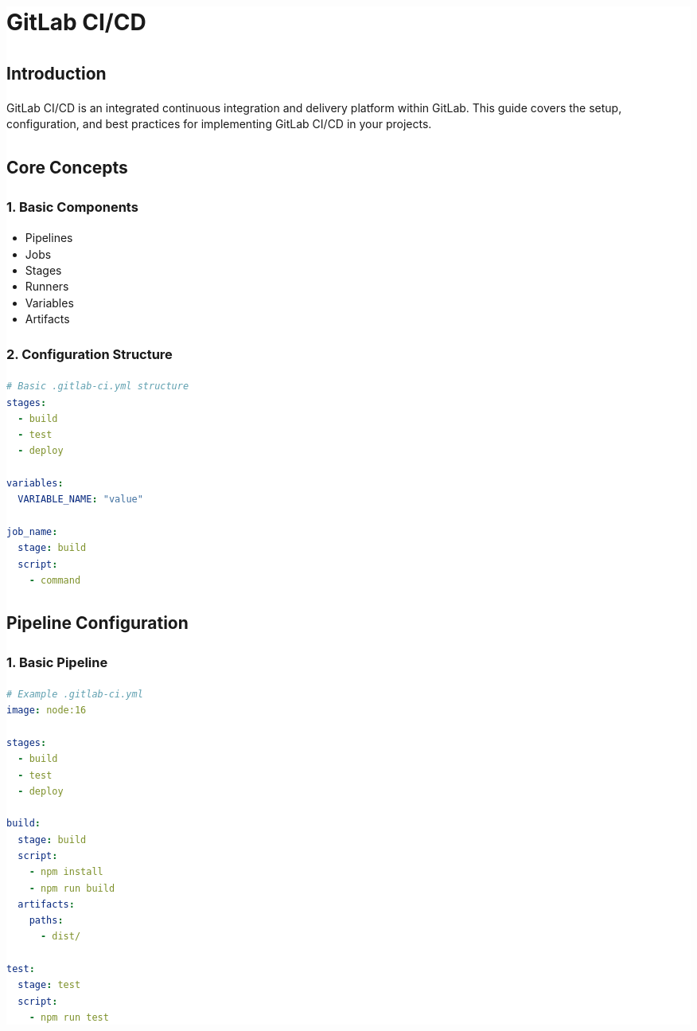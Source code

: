 # GitLab CI/CD

## Introduction

GitLab CI/CD is an integrated continuous integration and delivery platform within GitLab. This guide covers the setup, configuration, and best practices for implementing GitLab CI/CD in your projects.

## Core Concepts

### 1. Basic Components
- Pipelines
- Jobs
- Stages
- Runners
- Variables
- Artifacts

### 2. Configuration Structure
```yaml
# Basic .gitlab-ci.yml structure
stages:
  - build
  - test
  - deploy

variables:
  VARIABLE_NAME: "value"

job_name:
  stage: build
  script:
    - command
```

## Pipeline Configuration

### 1. Basic Pipeline
```yaml
# Example .gitlab-ci.yml
image: node:16

stages:
  - build
  - test
  - deploy

build:
  stage: build
  script:
    - npm install
    - npm run build
  artifacts:
    paths:
      - dist/

test:
  stage: test
  script:
    - npm run test
```